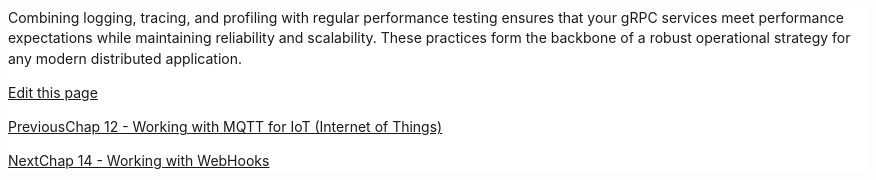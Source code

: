 Combining logging, tracing, and profiling with regular performance testing ensures that your gRPC services meet performance expectations while maintaining reliability and scalability. These practices form the backbone of a robust operational strategy for any modern distributed application.

[Edit this page](https://github.com/cwoodruff/book-network-programming-csharp/blob/main/Chapter13/chapter13.md)

[PreviousChap 12 - Working with MQTT for Io​T (Internet of Things)](../chapter12/)

[NextChap 14 - Working with Web​Hooks](../chapter14/)